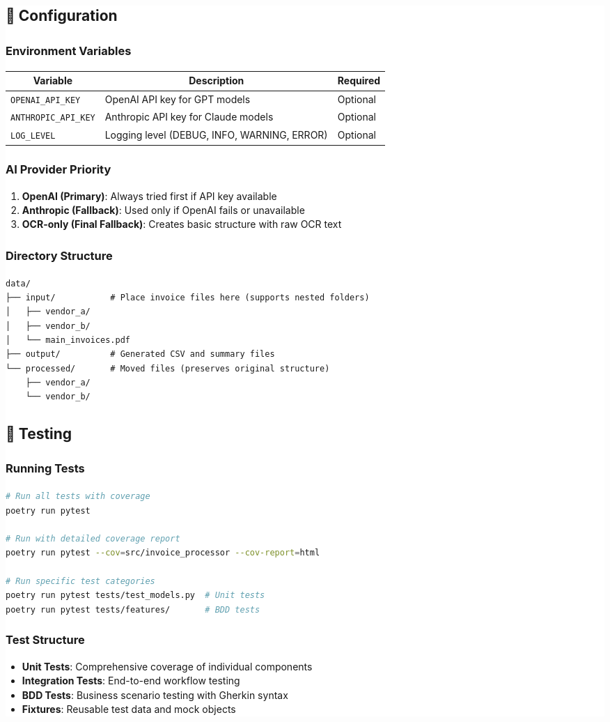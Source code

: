 ## 🔧 Configuration

### Environment Variables

| Variable | Description | Required |
|----------|-------------|----------|
| `OPENAI_API_KEY` | OpenAI API key for GPT models | Optional |
| `ANTHROPIC_API_KEY` | Anthropic API key for Claude models | Optional |
| `LOG_LEVEL` | Logging level (DEBUG, INFO, WARNING, ERROR) | Optional |

### AI Provider Priority

1. **OpenAI (Primary)**: Always tried first if API key available
2. **Anthropic (Fallback)**: Used only if OpenAI fails or unavailable
3. **OCR-only (Final Fallback)**: Creates basic structure with raw OCR text

### Directory Structure

```
data/
├── input/           # Place invoice files here (supports nested folders)
│   ├── vendor_a/
│   ├── vendor_b/
│   └── main_invoices.pdf
├── output/          # Generated CSV and summary files
└── processed/       # Moved files (preserves original structure)
    ├── vendor_a/
    └── vendor_b/
```

## 🧪 Testing

### Running Tests

```bash
# Run all tests with coverage
poetry run pytest

# Run with detailed coverage report
poetry run pytest --cov=src/invoice_processor --cov-report=html

# Run specific test categories
poetry run pytest tests/test_models.py  # Unit tests
poetry run pytest tests/features/       # BDD tests
```

### Test Structure

- **Unit Tests**: Comprehensive coverage of individual components
- **Integration Tests**: End-to-end workflow testing
- **BDD Tests**: Business scenario testing with Gherkin syntax
- **Fixtures**: Reusable test data and mock objects
